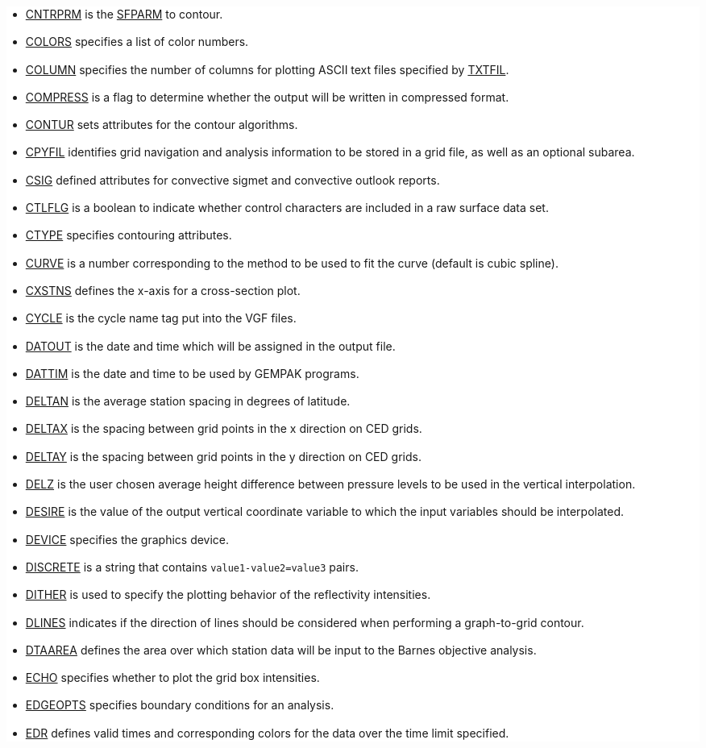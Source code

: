 * [CNTRPRM](parameters/cntrprm) is the [SFPARM](parameters/sfparm) to contour. 

* [COLORS](parameters/colors) specifies a list of color numbers.

* [COLUMN](parameters/column) specifies the number of columns for plotting ASCII text files specified by [TXTFIL](parameters/txtfil).

* [COMPRESS](parameters/compress) is a flag to determine whether the output will be written in compressed format.

* [CONTUR](parameters/contur) sets attributes for the contour algorithms.
        
* [CPYFIL](parameters/cpyfil) identifies grid navigation and analysis information to be stored in a grid file, as well as an optional subarea.

* [CSIG](parameters/csig) defined attributes for convective sigmet and convective outlook reports.

* [CTLFLG](parameters/ctlflg) is a boolean to indicate whether control characters are included in a raw surface data set.

* [CTYPE](parameters/ctype) specifies contouring attributes.
        
* [CURVE](parameters/curve) is a number corresponding to the method to be used to fit the curve (default is cubic spline).

* [CXSTNS](parameters/cxstns) defines the x-axis for a cross-section plot.

* [CYCLE](parameters/cycle) is the cycle name tag put into the VGF files.

* [DATOUT](parameters/datout) is the date and time which will be assigned in the output file.

* [DATTIM](parameters/dattim) is the date and time to be used by GEMPAK programs.

* [DELTAN](parameters/deltan) is the average station spacing in degrees of latitude.

* [DELTAX](parameters/deltax) is the spacing between grid points in the x direction on CED grids.

* [DELTAY](parameters/deltay) is the spacing between grid points in the y direction on CED grids.

* [DELZ](parameters/delz) is the user chosen average height difference between pressure levels to be used in the vertical interpolation. 

* [DESIRE](parameters/desire) is the value of the output vertical coordinate variable to which the input variables should be interpolated. 

* [DEVICE](parameters/device) specifies the graphics device.

* [DISCRETE](parameters/discrete) is a string that contains `value1-value2=value3` pairs. 

* [DITHER](parameters/dither) is used to specify the plotting behavior of the reflectivity intensities. 

* [DLINES](parameters/dlines) indicates if the direction of lines should be considered when performing a graph-to-grid contour. 

* [DTAAREA](parameters/dtaarea) defines the area over which station data will be input to the Barnes objective analysis.

* [ECHO](parameters/echo) specifies whether to plot the grid box intensities.

* [EDGEOPTS](parameters/edgeopts) specifies boundary conditions for an analysis. 

* [EDR](parameters/edr) defines valid times and corresponding colors for the data over the time limit specified.
